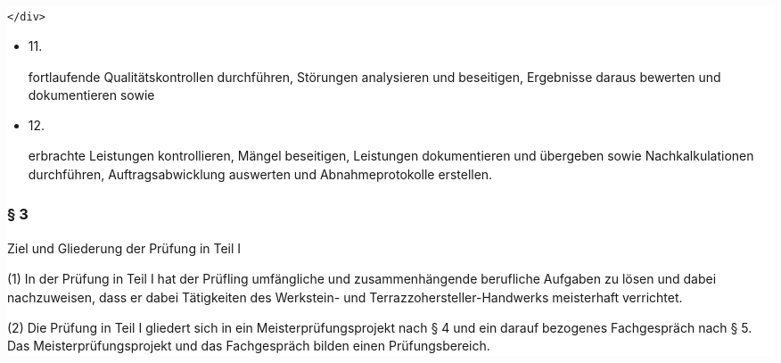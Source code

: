     </div>

  - 11\.
    
    <div style="">
    
    fortlaufende Qualitätskontrollen durchführen, Störungen analysieren
    und beseitigen, Ergebnisse daraus bewerten und dokumentieren sowie
    
    </div>

  - 12\.
    
    <div style="">
    
    erbrachte Leistungen kontrollieren, Mängel beseitigen, Leistungen
    dokumentieren und übergeben sowie Nachkalkulationen durchführen,
    Auftragsabwicklung auswerten und Abnahmeprotokolle erstellen.
    
    </div>

</div>

</div>

</div>

</div>

<span id="BJNR025000021BJNE000401119.html"></span>

### § 3  
Ziel und Gliederung der Prüfung in Teil I

<div>

<div class="jnhtml">

<div>

<div class="jurAbsatz">

(1) In der Prüfung in Teil I hat der Prüfling umfängliche und
zusammenhängende berufliche Aufgaben zu lösen und dabei nachzuweisen,
dass er dabei Tätigkeiten des Werkstein- und
Terrazzohersteller-Handwerks meisterhaft verrichtet.

</div>

<div class="jurAbsatz">

(2) Die Prüfung in Teil I gliedert sich in ein Meisterprüfungsprojekt
nach § 4 und ein darauf bezogenes Fachgespräch nach § 5. Das
Meisterprüfungsprojekt und das Fachgespräch bilden einen
Prüfungsbereich.

</div>

</div>

</div>
